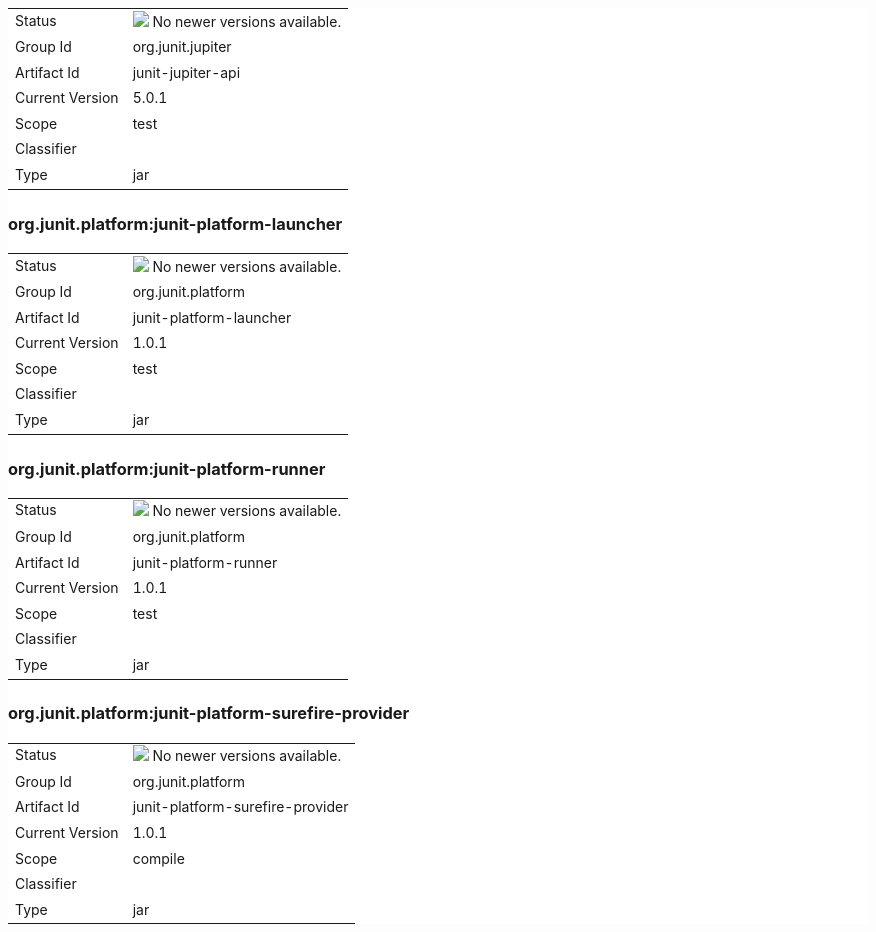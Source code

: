 |                 |                                                               |
| --------------- | ------------------------------------------------------------- |
| Status          | ![](images/icon_success_sml.gif) No newer versions available. |
| Group Id        | org.junit.jupiter                                             |
| Artifact Id     | junit-jupiter-api                                             |
| Current Version | 5.0.1                                                         |
| Scope           | test                                                          |
| Classifier      |                                                               |
| Type            | jar                                                           |

### org.junit.platform:junit-platform-launcher

|                 |                                                               |
| --------------- | ------------------------------------------------------------- |
| Status          | ![](images/icon_success_sml.gif) No newer versions available. |
| Group Id        | org.junit.platform                                            |
| Artifact Id     | junit-platform-launcher                                       |
| Current Version | 1.0.1                                                         |
| Scope           | test                                                          |
| Classifier      |                                                               |
| Type            | jar                                                           |

### org.junit.platform:junit-platform-runner

|                 |                                                               |
| --------------- | ------------------------------------------------------------- |
| Status          | ![](images/icon_success_sml.gif) No newer versions available. |
| Group Id        | org.junit.platform                                            |
| Artifact Id     | junit-platform-runner                                         |
| Current Version | 1.0.1                                                         |
| Scope           | test                                                          |
| Classifier      |                                                               |
| Type            | jar                                                           |

### org.junit.platform:junit-platform-surefire-provider

|                 |                                                               |
| --------------- | ------------------------------------------------------------- |
| Status          | ![](images/icon_success_sml.gif) No newer versions available. |
| Group Id        | org.junit.platform                                            |
| Artifact Id     | junit-platform-surefire-provider                              |
| Current Version | 1.0.1                                                         |
| Scope           | compile                                                       |
| Classifier      |                                                               |
| Type            | jar                                                           |